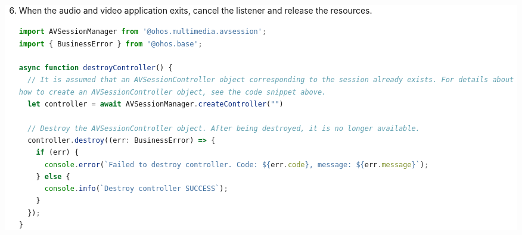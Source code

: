 6. When the audio and video application exits, cancel the listener and release the resources.
     
   ```ts
   import AVSessionManager from '@ohos.multimedia.avsession';
   import { BusinessError } from '@ohos.base';

   async function destroyController() {
     // It is assumed that an AVSessionController object corresponding to the session already exists. For details about how to create an AVSessionController object, see the code snippet above.
     let controller = await AVSessionManager.createController("")
     
     // Destroy the AVSessionController object. After being destroyed, it is no longer available.
     controller.destroy((err: BusinessError) => {
       if (err) {
         console.error(`Failed to destroy controller. Code: ${err.code}, message: ${err.message}`);
       } else {
         console.info(`Destroy controller SUCCESS`);
       }
     });
   }
   ```
